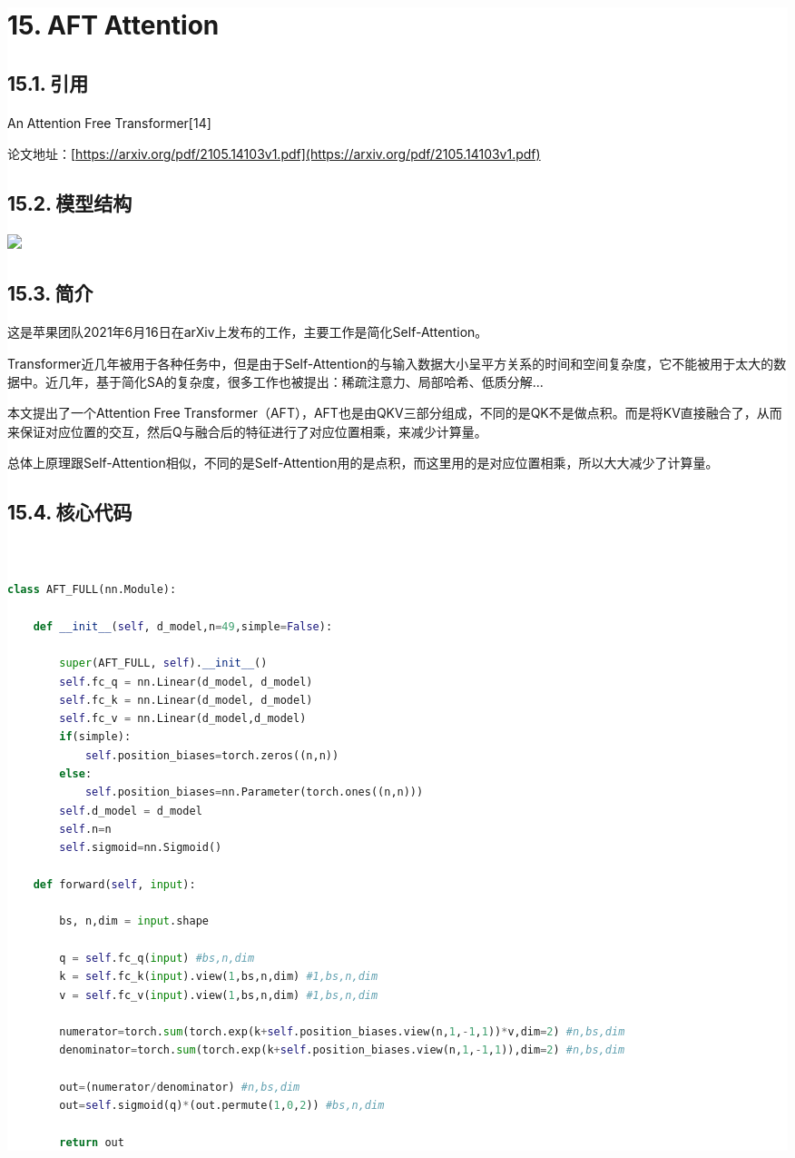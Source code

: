 

# 15. AFT Attention

## 15.1. 引用

An Attention Free Transformer[14]

论文地址：[https://arxiv.org/pdf/2105.14103v1.pdf](https://arxiv.org/pdf/2105.14103v1.pdf)

## 15.2. 模型结构

![](https://secure.wostatic.cn/static%2FcAfQRadh4ptzWDc4CMsupB%2Fimage.png?auth_key=1625192410-etQdpB2wnH2XxrmVPRNbsu-0-8a32a465ee95e2e0cf41593ea5d8e451&image_process=resize,w_616)

## 15.3.  简介

这是苹果团队2021年6月16日在arXiv上发布的工作，主要工作是简化Self-Attention。

Transformer近几年被用于各种任务中，但是由于Self-Attention的与输入数据大小呈平方关系的时间和空间复杂度，它不能被用于太大的数据中。近几年，基于简化SA的复杂度，很多工作也被提出：稀疏注意力、局部哈希、低质分解...

本文提出了一个Attention Free Transformer（AFT），AFT也是由QKV三部分组成，不同的是QK不是做点积。而是将KV直接融合了，从而来保证对应位置的交互，然后Q与融合后的特征进行了对应位置相乘，来减少计算量。

总体上原理跟Self-Attention相似，不同的是Self-Attention用的是点积，而这里用的是对应位置相乘，所以大大减少了计算量。

## 15.4. 核心代码

```python


class AFT_FULL(nn.Module):

    def __init__(self, d_model,n=49,simple=False):

        super(AFT_FULL, self).__init__()
        self.fc_q = nn.Linear(d_model, d_model)
        self.fc_k = nn.Linear(d_model, d_model)
        self.fc_v = nn.Linear(d_model,d_model)
        if(simple):
            self.position_biases=torch.zeros((n,n))
        else:
            self.position_biases=nn.Parameter(torch.ones((n,n)))
        self.d_model = d_model
        self.n=n
        self.sigmoid=nn.Sigmoid()

    def forward(self, input):

        bs, n,dim = input.shape

        q = self.fc_q(input) #bs,n,dim
        k = self.fc_k(input).view(1,bs,n,dim) #1,bs,n,dim
        v = self.fc_v(input).view(1,bs,n,dim) #1,bs,n,dim
        
        numerator=torch.sum(torch.exp(k+self.position_biases.view(n,1,-1,1))*v,dim=2) #n,bs,dim
        denominator=torch.sum(torch.exp(k+self.position_biases.view(n,1,-1,1)),dim=2) #n,bs,dim

        out=(numerator/denominator) #n,bs,dim
        out=self.sigmoid(q)*(out.permute(1,0,2)) #bs,n,dim

        return out
```

